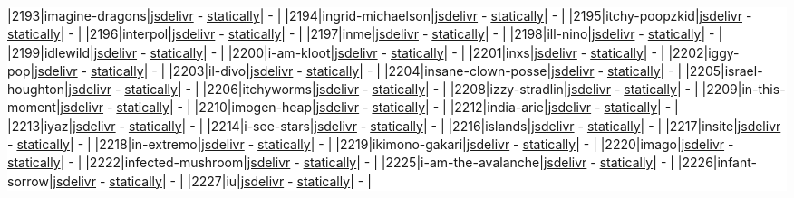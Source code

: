 |2193|imagine-dragons|[jsdelivr](https://cdn.jsdelivr.net/gh/dbchord/a1-1-3/1-5000/2001-2500/imagine-dragons.webp) - [statically](https://cdn.statically.io/gh/dbchord/a1-1-3/i/1-5000/2001-2500/imagine-dragons.webp)| - |
|2194|ingrid-michaelson|[jsdelivr](https://cdn.jsdelivr.net/gh/dbchord/a1-1-3/1-5000/2001-2500/ingrid-michaelson.webp) - [statically](https://cdn.statically.io/gh/dbchord/a1-1-3/i/1-5000/2001-2500/ingrid-michaelson.webp)| - |
|2195|itchy-poopzkid|[jsdelivr](https://cdn.jsdelivr.net/gh/dbchord/a1-1-3/1-5000/2001-2500/itchy-poopzkid.webp) - [statically](https://cdn.statically.io/gh/dbchord/a1-1-3/i/1-5000/2001-2500/itchy-poopzkid.webp)| - |
|2196|interpol|[jsdelivr](https://cdn.jsdelivr.net/gh/dbchord/a1-1-3/1-5000/2001-2500/interpol.webp) - [statically](https://cdn.statically.io/gh/dbchord/a1-1-3/i/1-5000/2001-2500/interpol.webp)| - |
|2197|inme|[jsdelivr](https://cdn.jsdelivr.net/gh/dbchord/a1-1-3/1-5000/2001-2500/inme.webp) - [statically](https://cdn.statically.io/gh/dbchord/a1-1-3/i/1-5000/2001-2500/inme.webp)| - |
|2198|ill-nino|[jsdelivr](https://cdn.jsdelivr.net/gh/dbchord/a1-1-3/1-5000/2001-2500/ill-nino.webp) - [statically](https://cdn.statically.io/gh/dbchord/a1-1-3/i/1-5000/2001-2500/ill-nino.webp)| - |
|2199|idlewild|[jsdelivr](https://cdn.jsdelivr.net/gh/dbchord/a1-1-3/1-5000/2001-2500/idlewild.webp) - [statically](https://cdn.statically.io/gh/dbchord/a1-1-3/i/1-5000/2001-2500/idlewild.webp)| - |
|2200|i-am-kloot|[jsdelivr](https://cdn.jsdelivr.net/gh/dbchord/a1-1-3/1-5000/2001-2500/i-am-kloot.webp) - [statically](https://cdn.statically.io/gh/dbchord/a1-1-3/i/1-5000/2001-2500/i-am-kloot.webp)| - |
|2201|inxs|[jsdelivr](https://cdn.jsdelivr.net/gh/dbchord/a1-1-3/1-5000/2001-2500/inxs.webp) - [statically](https://cdn.statically.io/gh/dbchord/a1-1-3/i/1-5000/2001-2500/inxs.webp)| - |
|2202|iggy-pop|[jsdelivr](https://cdn.jsdelivr.net/gh/dbchord/a1-1-3/1-5000/2001-2500/iggy-pop.webp) - [statically](https://cdn.statically.io/gh/dbchord/a1-1-3/i/1-5000/2001-2500/iggy-pop.webp)| - |
|2203|il-divo|[jsdelivr](https://cdn.jsdelivr.net/gh/dbchord/a1-1-3/1-5000/2001-2500/il-divo.webp) - [statically](https://cdn.statically.io/gh/dbchord/a1-1-3/i/1-5000/2001-2500/il-divo.webp)| - |
|2204|insane-clown-posse|[jsdelivr](https://cdn.jsdelivr.net/gh/dbchord/a1-1-3/1-5000/2001-2500/insane-clown-posse.webp) - [statically](https://cdn.statically.io/gh/dbchord/a1-1-3/i/1-5000/2001-2500/insane-clown-posse.webp)| - |
|2205|israel-houghton|[jsdelivr](https://cdn.jsdelivr.net/gh/dbchord/a1-1-3/1-5000/2001-2500/israel-houghton.webp) - [statically](https://cdn.statically.io/gh/dbchord/a1-1-3/i/1-5000/2001-2500/israel-houghton.webp)| - |
|2206|itchyworms|[jsdelivr](https://cdn.jsdelivr.net/gh/dbchord/a1-1-3/1-5000/2001-2500/itchyworms.webp) - [statically](https://cdn.statically.io/gh/dbchord/a1-1-3/i/1-5000/2001-2500/itchyworms.webp)| - |
|2208|izzy-stradlin|[jsdelivr](https://cdn.jsdelivr.net/gh/dbchord/a1-1-3/1-5000/2001-2500/izzy-stradlin.webp) - [statically](https://cdn.statically.io/gh/dbchord/a1-1-3/i/1-5000/2001-2500/izzy-stradlin.webp)| - |
|2209|in-this-moment|[jsdelivr](https://cdn.jsdelivr.net/gh/dbchord/a1-1-3/1-5000/2001-2500/in-this-moment.webp) - [statically](https://cdn.statically.io/gh/dbchord/a1-1-3/i/1-5000/2001-2500/in-this-moment.webp)| - |
|2210|imogen-heap|[jsdelivr](https://cdn.jsdelivr.net/gh/dbchord/a1-1-3/1-5000/2001-2500/imogen-heap.webp) - [statically](https://cdn.statically.io/gh/dbchord/a1-1-3/i/1-5000/2001-2500/imogen-heap.webp)| - |
|2212|india-arie|[jsdelivr](https://cdn.jsdelivr.net/gh/dbchord/a1-1-3/1-5000/2001-2500/india-arie.webp) - [statically](https://cdn.statically.io/gh/dbchord/a1-1-3/i/1-5000/2001-2500/india-arie.webp)| - |
|2213|iyaz|[jsdelivr](https://cdn.jsdelivr.net/gh/dbchord/a1-1-3/1-5000/2001-2500/iyaz.webp) - [statically](https://cdn.statically.io/gh/dbchord/a1-1-3/i/1-5000/2001-2500/iyaz.webp)| - |
|2214|i-see-stars|[jsdelivr](https://cdn.jsdelivr.net/gh/dbchord/a1-1-3/1-5000/2001-2500/i-see-stars.webp) - [statically](https://cdn.statically.io/gh/dbchord/a1-1-3/i/1-5000/2001-2500/i-see-stars.webp)| - |
|2216|islands|[jsdelivr](https://cdn.jsdelivr.net/gh/dbchord/a1-1-3/1-5000/2001-2500/islands.webp) - [statically](https://cdn.statically.io/gh/dbchord/a1-1-3/i/1-5000/2001-2500/islands.webp)| - |
|2217|insite|[jsdelivr](https://cdn.jsdelivr.net/gh/dbchord/a1-1-3/1-5000/2001-2500/insite.webp) - [statically](https://cdn.statically.io/gh/dbchord/a1-1-3/i/1-5000/2001-2500/insite.webp)| - |
|2218|in-extremo|[jsdelivr](https://cdn.jsdelivr.net/gh/dbchord/a1-1-3/1-5000/2001-2500/in-extremo.webp) - [statically](https://cdn.statically.io/gh/dbchord/a1-1-3/i/1-5000/2001-2500/in-extremo.webp)| - |
|2219|ikimono-gakari|[jsdelivr](https://cdn.jsdelivr.net/gh/dbchord/a1-1-3/1-5000/2001-2500/ikimono-gakari.webp) - [statically](https://cdn.statically.io/gh/dbchord/a1-1-3/i/1-5000/2001-2500/ikimono-gakari.webp)| - |
|2220|imago|[jsdelivr](https://cdn.jsdelivr.net/gh/dbchord/a1-1-3/1-5000/2001-2500/imago.webp) - [statically](https://cdn.statically.io/gh/dbchord/a1-1-3/i/1-5000/2001-2500/imago.webp)| - |
|2222|infected-mushroom|[jsdelivr](https://cdn.jsdelivr.net/gh/dbchord/a1-1-3/1-5000/2001-2500/infected-mushroom.webp) - [statically](https://cdn.statically.io/gh/dbchord/a1-1-3/i/1-5000/2001-2500/infected-mushroom.webp)| - |
|2225|i-am-the-avalanche|[jsdelivr](https://cdn.jsdelivr.net/gh/dbchord/a1-1-3/1-5000/2001-2500/i-am-the-avalanche.webp) - [statically](https://cdn.statically.io/gh/dbchord/a1-1-3/i/1-5000/2001-2500/i-am-the-avalanche.webp)| - |
|2226|infant-sorrow|[jsdelivr](https://cdn.jsdelivr.net/gh/dbchord/a1-1-3/1-5000/2001-2500/infant-sorrow.webp) - [statically](https://cdn.statically.io/gh/dbchord/a1-1-3/i/1-5000/2001-2500/infant-sorrow.webp)| - |
|2227|iu|[jsdelivr](https://cdn.jsdelivr.net/gh/dbchord/a1-1-3/1-5000/2001-2500/iu.webp) - [statically](https://cdn.statically.io/gh/dbchord/a1-1-3/i/1-5000/2001-2500/iu.webp)| - |